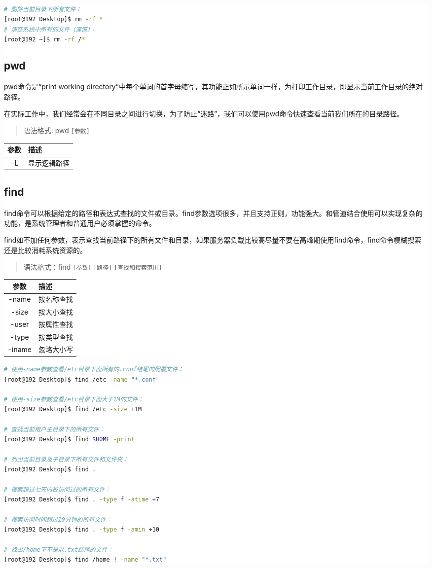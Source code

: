 ```bash
# 删除当前目录下所有文件：
[root@192 Desktop]$ rm -rf *
# 清空系统中所有的文件（谨慎）：
[root@192 ~]$ rm -rf /*
```

## pwd

pwd命令是“print working directory”中每个单词的首字母缩写，其功能正如所示单词一样，为打印工作目录，即显示当前工作目录的绝对路径。

在实际工作中，我们经常会在不同目录之间进行切换，为了防止“迷路”，我们可以使用pwd命令快速查看当前我们所在的目录路径。

> 语法格式: pwd `[参数]`

| 参数 | 描述 |
|:------:|:------|
| -L | 显示逻辑路径 |

## find

find命令可以根据给定的路径和表达式查找的文件或目录。find参数选项很多，并且支持正则，功能强大。和管道结合使用可以实现复杂的功能，是系统管理者和普通用户必须掌握的命令。

find如不加任何参数，表示查找当前路径下的所有文件和目录，如果服务器负载比较高尽量不要在高峰期使用find命令，find命令模糊搜索还是比较消耗系统资源的。

> 语法格式：find `[参数]` `[路径]` `[查找和搜索范围]`

| 参数 | 描述 |
|:------:|:------|
| -name | 按名称查找 |
| -size | 按大小查找 |
| -user | 按属性查找 |
| -type | 按类型查找 |
| -iname | 忽略大小写 |

```bash
# 使用-name参数查看/etc目录下面所有的.conf结尾的配置文件：
[root@192 Desktop]$ find /etc -name "*.conf"

# 使用-size参数查看/etc目录下面大于1M的文件：
[root@192 Desktop]$ find /etc -size +1M

# 查找当前用户主目录下的所有文件：
[root@192 Desktop]$ find $HOME -print

# 列出当前目录及子目录下所有文件和文件夹：
[root@192 Desktop]$ find .

# 搜索超过七天内被访问过的所有文件：
[root@192 Desktop]$ find . -type f -atime +7

# 搜索访问时间超过10分钟的所有文件：
[root@192 Desktop]$ find . -type f -amin +10

# 找出/home下不是以.txt结尾的文件：
[root@192 Desktop]$ find /home ! -name "*.txt"
```
